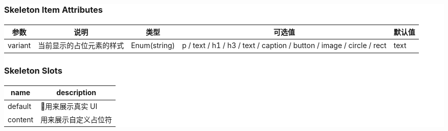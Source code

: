 ### Skeleton Item Attributes

| 参数    | 说明                     | 类型         | 可选值                                                               | 默认值 |
| ------- | ------------------------ | ------------ | -------------------------------------------------------------------- | ------ |
| variant | 当前显示的占位元素的样式 | Enum(string) | p / text / h1 / h3 / text / caption / button / image / circle / rect | text   |

### Skeleton Slots

| name     | description          |
| -------- | -------------------- |
| default  | 用来展示真实 UI     |
| content | 用来展示自定义占位符 |
